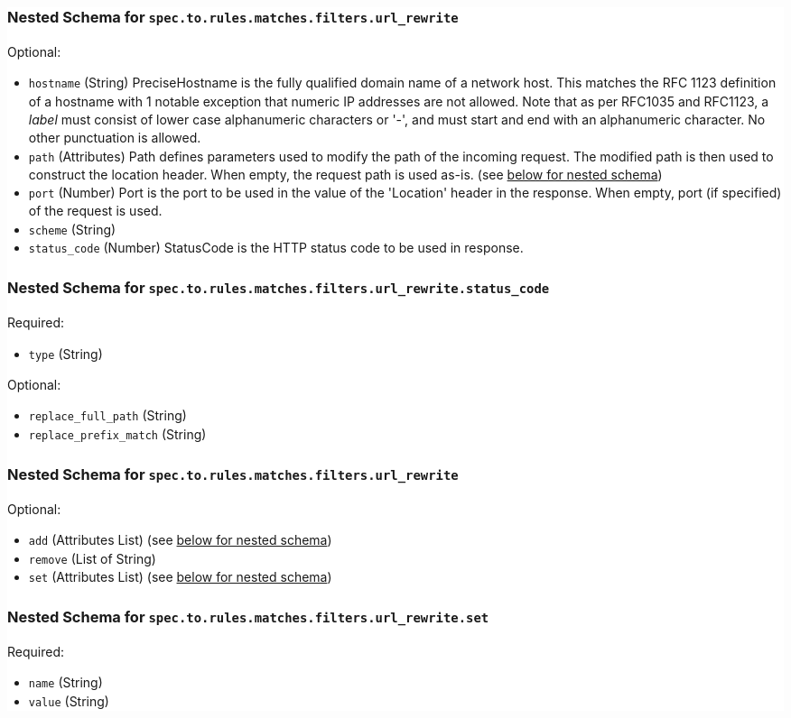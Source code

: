 

<a id="nestedatt--spec--to--rules--matches--filters--request_redirect"></a>
### Nested Schema for `spec.to.rules.matches.filters.url_rewrite`

Optional:

- `hostname` (String) PreciseHostname is the fully qualified domain name of a network host. This matches the RFC 1123 definition of a hostname with 1 notable exception that numeric IP addresses are not allowed.  Note that as per RFC1035 and RFC1123, a *label* must consist of lower case alphanumeric characters or '-', and must start and end with an alphanumeric character. No other punctuation is allowed.
- `path` (Attributes) Path defines parameters used to modify the path of the incoming request. The modified path is then used to construct the location header. When empty, the request path is used as-is. (see [below for nested schema](#nestedatt--spec--to--rules--matches--filters--url_rewrite--path))
- `port` (Number) Port is the port to be used in the value of the 'Location' header in the response. When empty, port (if specified) of the request is used.
- `scheme` (String)
- `status_code` (Number) StatusCode is the HTTP status code to be used in response.

<a id="nestedatt--spec--to--rules--matches--filters--url_rewrite--path"></a>
### Nested Schema for `spec.to.rules.matches.filters.url_rewrite.status_code`

Required:

- `type` (String)

Optional:

- `replace_full_path` (String)
- `replace_prefix_match` (String)



<a id="nestedatt--spec--to--rules--matches--filters--response_header_modifier"></a>
### Nested Schema for `spec.to.rules.matches.filters.url_rewrite`

Optional:

- `add` (Attributes List) (see [below for nested schema](#nestedatt--spec--to--rules--matches--filters--url_rewrite--add))
- `remove` (List of String)
- `set` (Attributes List) (see [below for nested schema](#nestedatt--spec--to--rules--matches--filters--url_rewrite--set))

<a id="nestedatt--spec--to--rules--matches--filters--url_rewrite--add"></a>
### Nested Schema for `spec.to.rules.matches.filters.url_rewrite.set`

Required:

- `name` (String)
- `value` (String)
